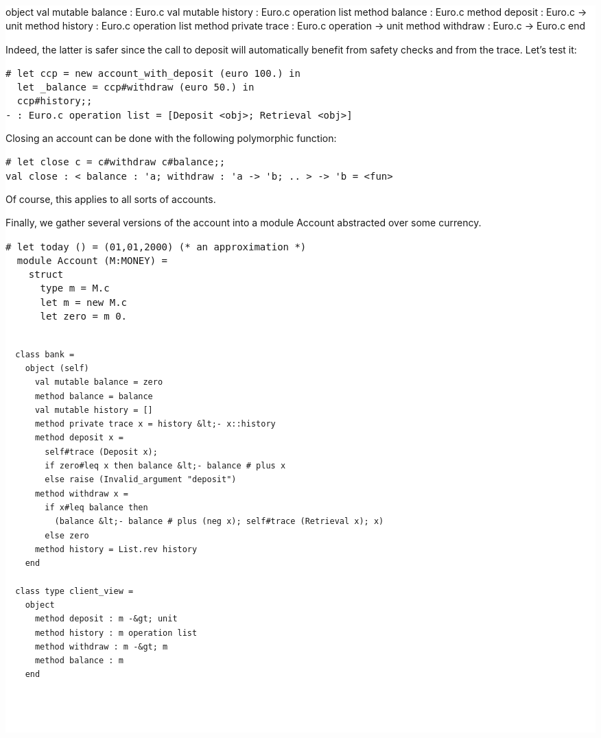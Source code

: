   object
    val mutable balance : Euro.c
    val mutable history : Euro.c operation list
    method balance : Euro.c
    method deposit : Euro.c -&gt; unit
    method history : Euro.c operation list
    method private trace : Euro.c operation -&gt; unit
    method withdraw : Euro.c -&gt; Euro.c
  end
</span></span></span></pre><p>
Indeed, the latter is safer since the call to <span class="c006">deposit</span> will automatically
benefit from safety checks and from the trace.
Let’s test it:
</p><pre><span class="c003">#<span class="c002"> let ccp = new account_with_deposit (euro 100.) in
  let _balance = ccp#withdraw (euro 50.) in
  ccp#history;;
<span class="c005">- : Euro.c operation list = [Deposit &lt;obj&gt;; Retrieval &lt;obj&gt;]
</span></span></span></pre><p>
Closing an account can be done with the following polymorphic function:
</p><pre><span class="c003">#<span class="c002"> let close c = c#withdraw c#balance;;
<span class="c005">val close : &lt; balance : 'a; withdraw : 'a -&gt; 'b; .. &gt; -&gt; 'b = &lt;fun&gt;
</span></span></span></pre><p>
Of course, this applies to all sorts of accounts.</p><p>Finally, we gather several versions of the account into a module <span class="c006">Account</span>
abstracted over some currency.
</p><pre><span class="c003">#</span><span class="c002"> let today () = (01,01,2000) (* an approximation *)
  module Account (M:MONEY) =
    struct
      type m = M.c
      let m = new M.c
      let zero = m 0.

      class bank =
        object (self)
          val mutable balance = zero
          method balance = balance
          val mutable history = []
          method private trace x = history &lt;- x::history
          method deposit x =
            self#trace (Deposit x);
            if zero#leq x then balance &lt;- balance # plus x
            else raise (Invalid_argument "deposit")
          method withdraw x =
            if x#leq balance then
              (balance &lt;- balance # plus (neg x); self#trace (Retrieval x); x)
            else zero
          method history = List.rev history
        end

      class type client_view =
        object
          method deposit : m -&gt; unit
          method history : m operation list
          method withdraw : m -&gt; m
          method balance : m
        end
